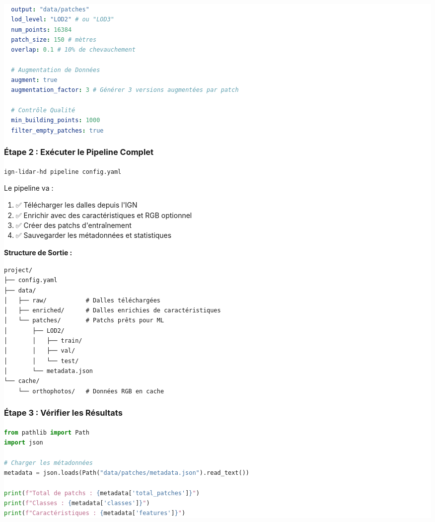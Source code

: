 ```yaml
  output: "data/patches"
  lod_level: "LOD2" # ou "LOD3"
  num_points: 16384
  patch_size: 150 # mètres
  overlap: 0.1 # 10% de chevauchement

  # Augmentation de Données
  augment: true
  augmentation_factor: 3 # Générer 3 versions augmentées par patch

  # Contrôle Qualité
  min_building_points: 1000
  filter_empty_patches: true
```

### Étape 2 : Exécuter le Pipeline Complet

```bash
ign-lidar-hd pipeline config.yaml
```

Le pipeline va :

1. ✅ Télécharger les dalles depuis l'IGN
2. ✅ Enrichir avec des caractéristiques et RGB optionnel
3. ✅ Créer des patchs d'entraînement
4. ✅ Sauvegarder les métadonnées et statistiques

**Structure de Sortie :**

```text
project/
├── config.yaml
├── data/
│   ├── raw/           # Dalles téléchargées
│   ├── enriched/      # Dalles enrichies de caractéristiques
│   └── patches/       # Patchs prêts pour ML
│       ├── LOD2/
│       │   ├── train/
│       │   ├── val/
│       │   └── test/
│       └── metadata.json
└── cache/
    └── orthophotos/   # Données RGB en cache
```

### Étape 3 : Vérifier les Résultats

```python
from pathlib import Path
import json

# Charger les métadonnées
metadata = json.loads(Path("data/patches/metadata.json").read_text())

print(f"Total de patchs : {metadata['total_patches']}")
print(f"Classes : {metadata['classes']}")
print(f"Caractéristiques : {metadata['features']}")
```
